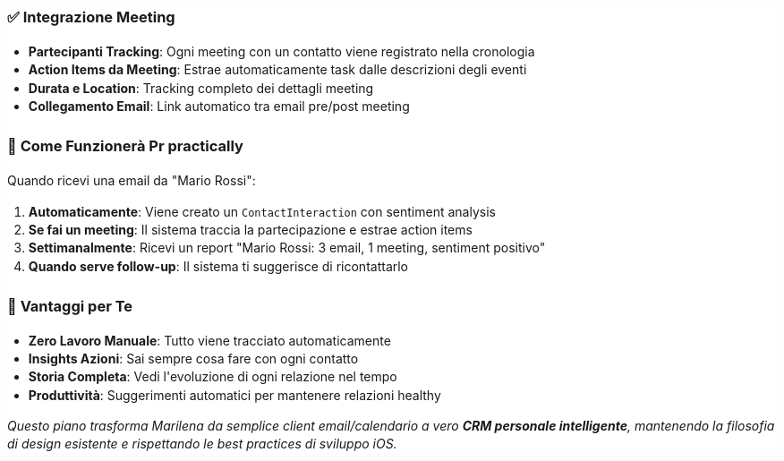 ### ✅ **Integrazione Meeting**
- **Partecipanti Tracking**: Ogni meeting con un contatto viene registrato nella cronologia
- **Action Items da Meeting**: Estrae automaticamente task dalle descrizioni degli eventi
- **Durata e Location**: Tracking completo dei dettagli meeting
- **Collegamento Email**: Link automatico tra email pre/post meeting

### 🎯 **Come Funzionerà Pr practically**

Quando ricevi una email da "Mario Rossi":
1. **Automaticamente**: Viene creato un `ContactInteraction` con sentiment analysis
2. **Se fai un meeting**: Il sistema traccia la partecipazione e estrae action items
3. **Settimanalmente**: Ricevi un report "Mario Rossi: 3 email, 1 meeting, sentiment positivo"
4. **Quando serve follow-up**: Il sistema ti suggerisce di ricontattarlo

### 🚀 **Vantaggi per Te**
- **Zero Lavoro Manuale**: Tutto viene tracciato automaticamente
- **Insights Azioni**: Sai sempre cosa fare con ogni contatto
- **Storia Completa**: Vedi l'evoluzione di ogni relazione nel tempo
- **Produttività**: Suggerimenti automatici per mantenere relazioni healthy

*Questo piano trasforma Marilena da semplice client email/calendario a vero **CRM personale intelligente**, mantenendo la filosofia di design esistente e rispettando le best practices di sviluppo iOS.*
